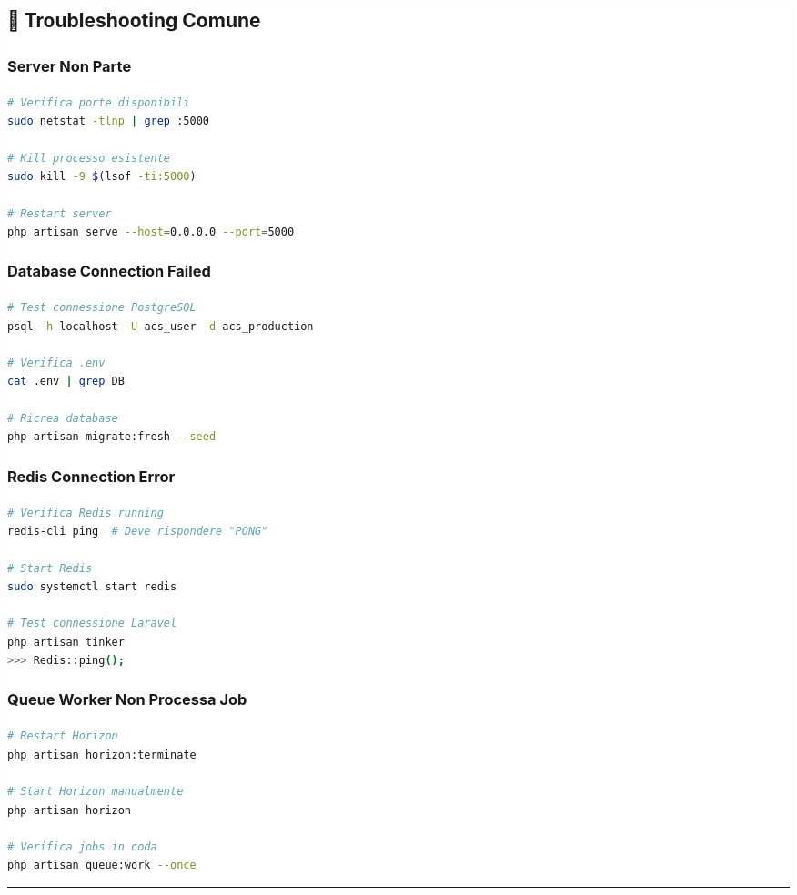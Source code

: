 ## 🚨 Troubleshooting Comune

### Server Non Parte
```bash
# Verifica porte disponibili
sudo netstat -tlnp | grep :5000

# Kill processo esistente
sudo kill -9 $(lsof -ti:5000)

# Restart server
php artisan serve --host=0.0.0.0 --port=5000
```

### Database Connection Failed
```bash
# Test connessione PostgreSQL
psql -h localhost -U acs_user -d acs_production

# Verifica .env
cat .env | grep DB_

# Ricrea database
php artisan migrate:fresh --seed
```

### Redis Connection Error
```bash
# Verifica Redis running
redis-cli ping  # Deve rispondere "PONG"

# Start Redis
sudo systemctl start redis

# Test connessione Laravel
php artisan tinker
>>> Redis::ping();
```

### Queue Worker Non Processa Job
```bash
# Restart Horizon
php artisan horizon:terminate

# Start Horizon manualmente
php artisan horizon

# Verifica jobs in coda
php artisan queue:work --once
```

---